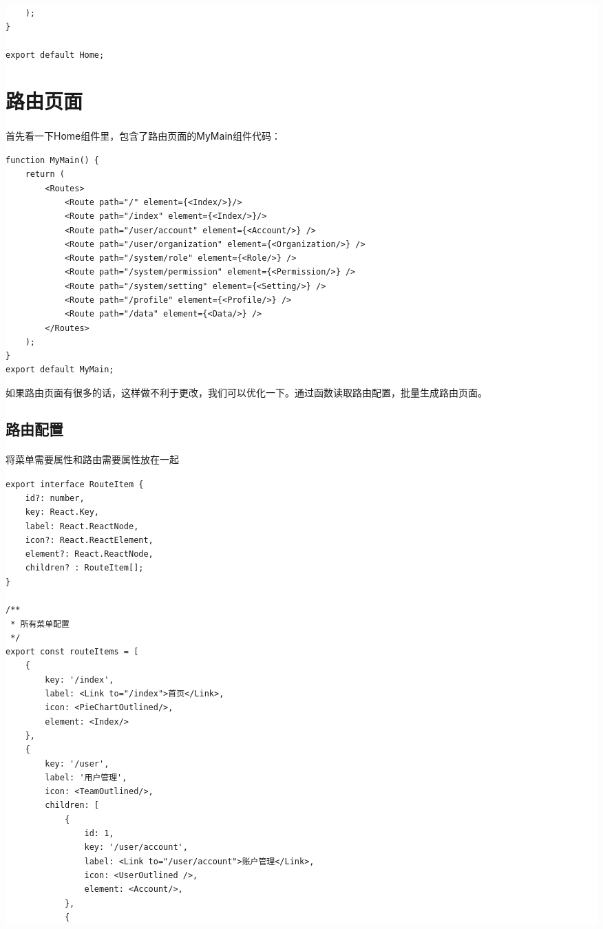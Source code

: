 ```tsx
    );
}

export default Home;
```
# 路由页面
首先看一下Home组件里，包含了路由页面的MyMain组件代码：
```tsx
function MyMain() {
    return (
        <Routes>
            <Route path="/" element={<Index/>}/>
            <Route path="/index" element={<Index/>}/>
            <Route path="/user/account" element={<Account/>} />
            <Route path="/user/organization" element={<Organization/>} />
            <Route path="/system/role" element={<Role/>} />
            <Route path="/system/permission" element={<Permission/>} />
            <Route path="/system/setting" element={<Setting/>} />
            <Route path="/profile" element={<Profile/>} />
            <Route path="/data" element={<Data/>} />
        </Routes>
    );
}
export default MyMain;
```
如果路由页面有很多的话，这样做不利于更改，我们可以优化一下。通过函数读取路由配置，批量生成路由页面。
## 路由配置
将菜单需要属性和路由需要属性放在一起
```tsx
export interface RouteItem {
    id?: number,
    key: React.Key,
    label: React.ReactNode,
    icon?: React.ReactElement,
    element?: React.ReactNode,
    children? : RouteItem[];
}

/**
 * 所有菜单配置
 */
export const routeItems = [
    {
        key: '/index',
        label: <Link to="/index">首页</Link>,
        icon: <PieChartOutlined/>,
        element: <Index/>
    },
    {
        key: '/user',
        label: '用户管理',
        icon: <TeamOutlined/>,
        children: [
            {
                id: 1,
                key: '/user/account',
                label: <Link to="/user/account">账户管理</Link>,
                icon: <UserOutlined />,
                element: <Account/>,
            },
            {
```